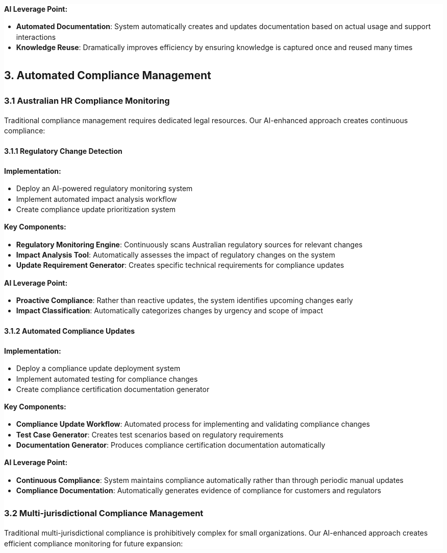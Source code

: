 **AI Leverage Point:**
- **Automated Documentation**: System automatically creates and updates documentation based on actual usage and support interactions
- **Knowledge Reuse**: Dramatically improves efficiency by ensuring knowledge is captured once and reused many times

## 3. Automated Compliance Management

### 3.1 Australian HR Compliance Monitoring

Traditional compliance management requires dedicated legal resources. Our AI-enhanced approach creates continuous compliance:

#### 3.1.1 Regulatory Change Detection

**Implementation:**
- Deploy an AI-powered regulatory monitoring system
- Implement automated impact analysis workflow
- Create compliance update prioritization system

**Key Components:**
- **Regulatory Monitoring Engine**: Continuously scans Australian regulatory sources for relevant changes
- **Impact Analysis Tool**: Automatically assesses the impact of regulatory changes on the system
- **Update Requirement Generator**: Creates specific technical requirements for compliance updates

**AI Leverage Point:**
- **Proactive Compliance**: Rather than reactive updates, the system identifies upcoming changes early
- **Impact Classification**: Automatically categorizes changes by urgency and scope of impact

#### 3.1.2 Automated Compliance Updates

**Implementation:**
- Deploy a compliance update deployment system
- Implement automated testing for compliance changes
- Create compliance certification documentation generator

**Key Components:**
- **Compliance Update Workflow**: Automated process for implementing and validating compliance changes
- **Test Case Generator**: Creates test scenarios based on regulatory requirements
- **Documentation Generator**: Produces compliance certification documentation automatically

**AI Leverage Point:**
- **Continuous Compliance**: System maintains compliance automatically rather than through periodic manual updates
- **Compliance Documentation**: Automatically generates evidence of compliance for customers and regulators

### 3.2 Multi-jurisdictional Compliance Management

Traditional multi-jurisdictional compliance is prohibitively complex for small organizations. Our AI-enhanced approach creates efficient compliance monitoring for future expansion:
